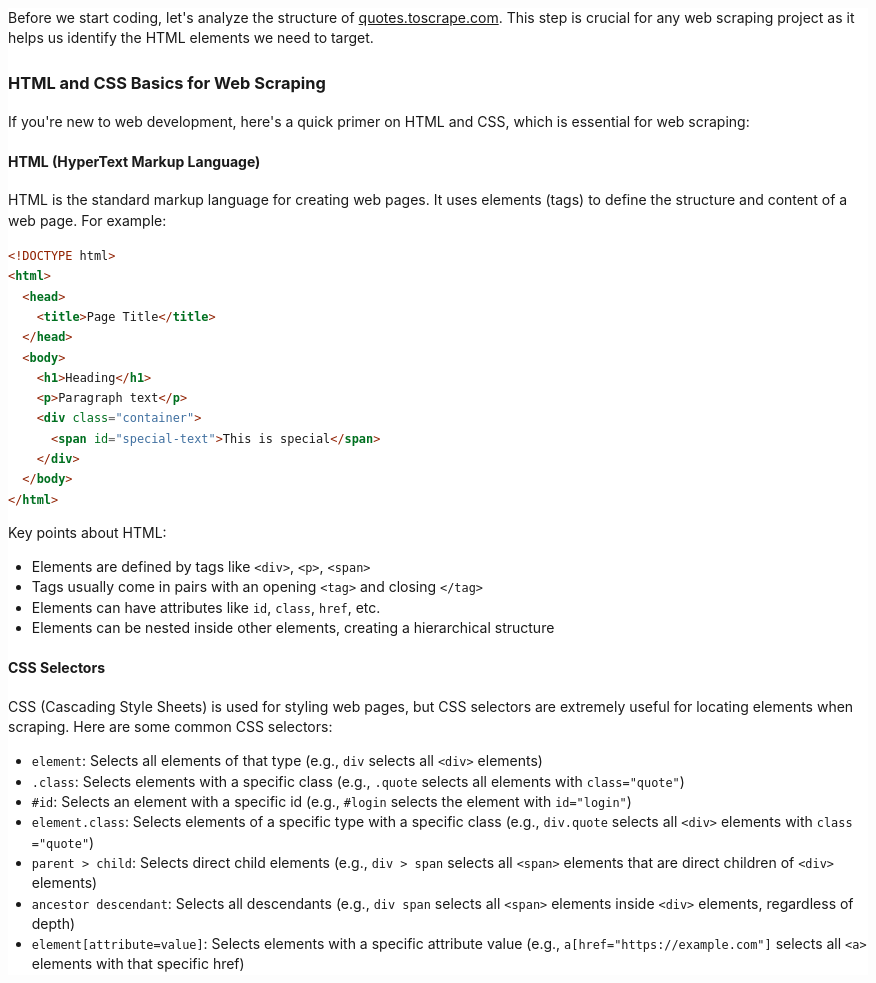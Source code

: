 Before we start coding, let's analyze the structure of [quotes.toscrape.com](https://quotes.toscrape.com/). This step is crucial for any web scraping project as it helps us identify the HTML elements we need to target.

### HTML and CSS Basics for Web Scraping

If you're new to web development, here's a quick primer on HTML and CSS, which is essential for web scraping:

#### HTML (HyperText Markup Language)

HTML is the standard markup language for creating web pages. It uses elements (tags) to define the structure and content of a web page. For example:

```html
<!DOCTYPE html>
<html>
  <head>
    <title>Page Title</title>
  </head>
  <body>
    <h1>Heading</h1>
    <p>Paragraph text</p>
    <div class="container">
      <span id="special-text">This is special</span>
    </div>
  </body>
</html>
```

Key points about HTML:

- Elements are defined by tags like `<div>`, `<p>`, `<span>`
- Tags usually come in pairs with an opening `<tag>` and closing `</tag>`
- Elements can have attributes like `id`, `class`, `href`, etc.
- Elements can be nested inside other elements, creating a hierarchical structure

#### CSS Selectors

CSS (Cascading Style Sheets) is used for styling web pages, but CSS selectors are extremely useful for locating elements when scraping. Here are some common CSS selectors:

- `element`: Selects all elements of that type (e.g., `div` selects all `<div>` elements)
- `.class`: Selects elements with a specific class (e.g., `.quote` selects all elements with `class="quote"`)
- `#id`: Selects an element with a specific id (e.g., `#login` selects the element with `id="login"`)
- `element.class`: Selects elements of a specific type with a specific class (e.g., `div.quote` selects all `<div>` elements with `class="quote"`)
- `parent > child`: Selects direct child elements (e.g., `div > span` selects all `<span>` elements that are direct children of `<div>` elements)
- `ancestor descendant`: Selects all descendants (e.g., `div span` selects all `<span>` elements inside `<div>` elements, regardless of depth)
- `element[attribute=value]`: Selects elements with a specific attribute value (e.g., `a[href="https://example.com"]` selects all `<a>` elements with that specific href)
